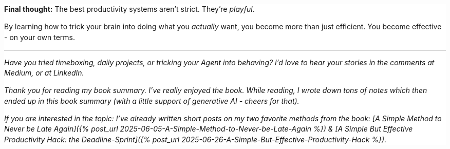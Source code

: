 **Final thought:** The best productivity systems aren’t strict. They’re *playful*.

By learning how to trick your brain into doing what you *actually* want, you become more than just efficient. You become effective - on your own terms.

---

*Have you tried timeboxing, daily projects, or tricking your Agent into behaving? I’d love to hear your stories in the comments at Medium, or at LinkedIn.*

*Thank you for reading my book summary. I’ve really enjoyed the book. While reading, I wrote down tons of notes which then ended up in this book summary (with a little support of generative AI - cheers for that).*

*If you are interested in the topic: I’ve already written short posts on my two favorite methods from the book: [A Simple Method to Never be Late Again]({% post_url 2025-06-05-A-Simple-Method-to-Never-be-Late-Again %}) & [A Simple But Effective Productivity Hack: the Deadline-Sprint]({% post_url 2025-06-26-A-Simple-But-Effective-Productivity-Hack %}).*
